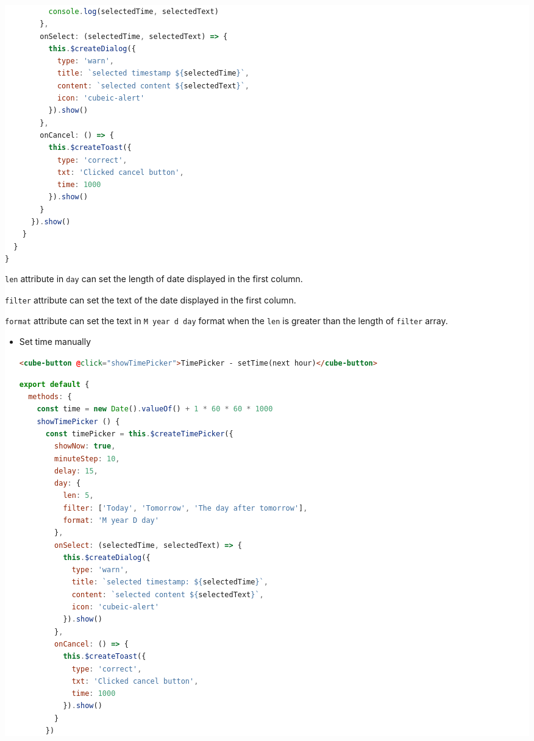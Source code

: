   ```js
            console.log(selectedTime, selectedText)
          },
          onSelect: (selectedTime, selectedText) => {
            this.$createDialog({
              type: 'warn',
              title: `selected timestamp ${selectedTime}`,
              content: `selected content ${selectedText}`,
              icon: 'cubeic-alert'
            }).show()
          },
          onCancel: () => {
            this.$createToast({
              type: 'correct',
              txt: 'Clicked cancel button',
              time: 1000
            }).show()
          }
        }).show()
      }
    }
  }
  ```

  `len` attribute in `day` can set the length of date displayed in the first column.

  `filter` attribute can set the text of the date displayed in the first column.

  `format` attribute can set the text in `M year d day` format when the `len` is greater than the length of `filter` array.

- Set time manually

  ```html
  <cube-button @click="showTimePicker">TimePicker - setTime(next hour)</cube-button>
  ```

  ```js
  export default {
    methods: {
      const time = new Date().valueOf() + 1 * 60 * 60 * 1000
      showTimePicker () {
        const timePicker = this.$createTimePicker({
          showNow: true,
          minuteStep: 10,
          delay: 15,
          day: {
            len: 5,
            filter: ['Today', 'Tomorrow', 'The day after tomorrow'],
            format: 'M year D day'
          },
          onSelect: (selectedTime, selectedText) => {
            this.$createDialog({
              type: 'warn',
              title: `selected timestamp: ${selectedTime}`,
              content: `selected content ${selectedText}`,
              icon: 'cubeic-alert'
            }).show()
          },
          onCancel: () => {
            this.$createToast({
              type: 'correct',
              txt: 'Clicked cancel button',
              time: 1000
            }).show()
          }
        })
  ```